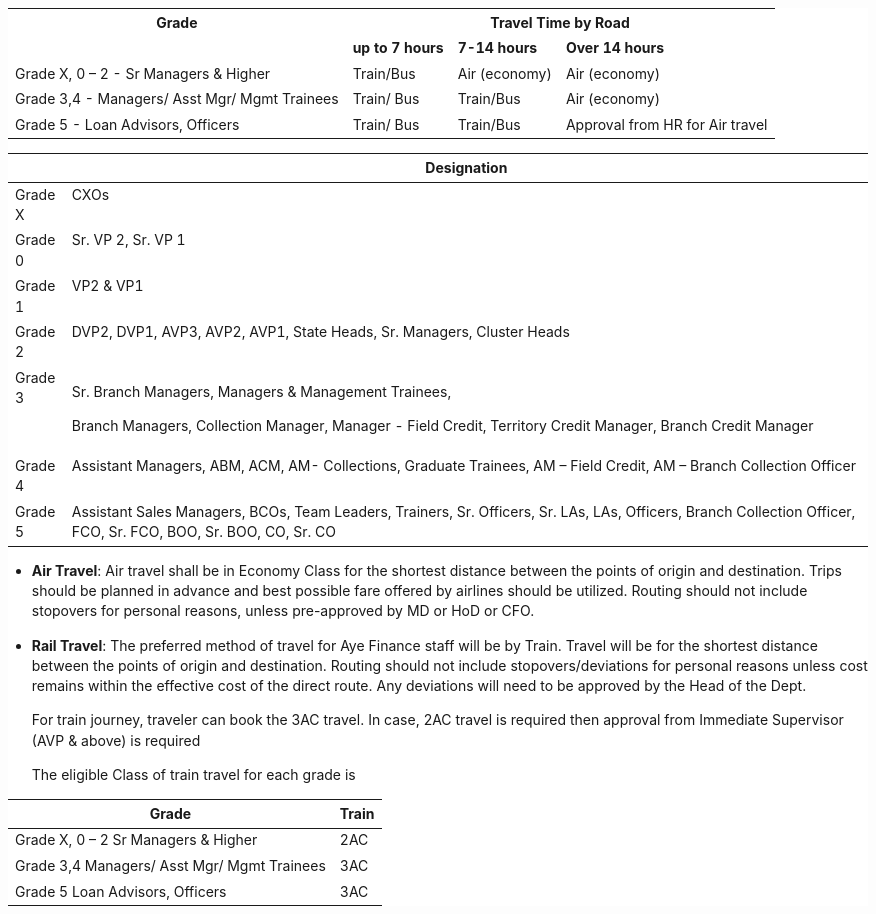 

<table><tr><th colspan="1" rowspan="2" valign="bottom"><b>Grade</b> </th><th colspan="3" valign="top"><b>Travel Time by Road</b> </th></tr>
<tr><td colspan="1"><b>up to 7 hours</b> </td><td colspan="1"><b>7-14 hours</b> </td><td colspan="1"><b>Over 14 hours</b> </td></tr>
<tr><td colspan="1" valign="top">Grade X, 0 – 2 - Sr Managers & Higher </td><td colspan="1" valign="top">Train/Bus </td><td colspan="1" valign="top">Air (economy) </td><td colspan="1" valign="top">Air (economy) </td></tr>
<tr><td colspan="1" valign="top">Grade 3,4 - Managers/ Asst Mgr/ Mgmt Trainees </td><td colspan="1" valign="top">Train/ Bus </td><td colspan="1" valign="top">Train/Bus </td><td colspan="1" valign="top">Air (economy) </td></tr>
<tr><td colspan="1" valign="top">Grade 5 - Loan Advisors, Officers </td><td colspan="1" valign="top">Train/ Bus </td><td colspan="1" valign="top">Train/Bus </td><td colspan="1" valign="top">Approval  from HR for Air travel </td></tr>
</table>



||Designation |
| :- | - |
|Grade X |CXOs |
|Grade 0 |Sr. VP 2, Sr. VP 1 |
|Grade 1 |VP2 & VP1 |
|Grade 2 |DVP2, DVP1, AVP3, AVP2, AVP1, State Heads, Sr. Managers, Cluster Heads |
|Grade 3 |<p>Sr. Branch Managers, Managers & Management Trainees,  </p><p>Branch Managers, Collection Manager, Manager - Field Credit, Territory Credit Manager, Branch Credit Manager </p>|
|Grade 4 |Assistant Managers, ABM, ACM, AM- Collections, Graduate Trainees, AM – Field Credit, AM – Branch Collection Officer |
|Grade 5 |Assistant Sales Managers, BCOs, Team Leaders, Trainers, Sr. Officers, Sr. LAs, LAs, Officers, Branch Collection Officer, FCO, Sr. FCO, BOO, Sr. BOO, CO, Sr. CO |



- **Air Travel**: Air travel shall be in Economy Class for the shortest distance between the points of origin and destination. Trips should be planned in advance and best possible fare offered by airlines should be utilized. Routing should not include stopovers for personal reasons, unless pre-approved by MD or HoD or CFO.   
- **Rail Travel**: The preferred method of travel for Aye Finance staff will be by Train. Travel will be for the shortest distance between the points of origin and destination. Routing should not include stopovers/deviations for personal reasons unless cost remains within the effective cost of the direct route. Any deviations will need to be approved by the Head of the Dept. 

  For train journey, traveler can book the 3AC travel. In case, 2AC travel is required then approval from Immediate Supervisor (AVP & above) is required  

  The eligible Class of train travel for each grade is 



|**Grade** |**Train** |
| - | - |
|Grade X, 0 – 2 Sr Managers & Higher |2AC |
|Grade 3,4 Managers/ Asst Mgr/ Mgmt Trainees |3AC |
|Grade 5 Loan Advisors, Officers |3AC |
